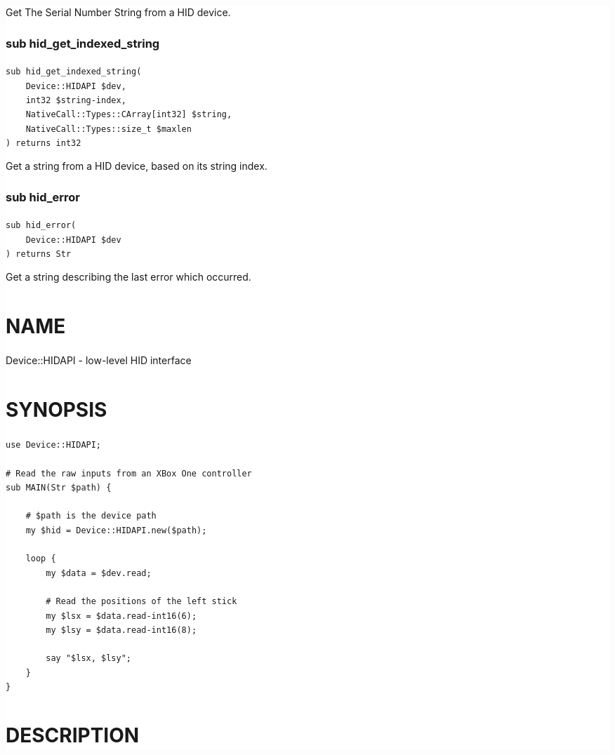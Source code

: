 Get The Serial Number String from a HID device.

### sub hid_get_indexed_string

```perl6
sub hid_get_indexed_string(
    Device::HIDAPI $dev,
    int32 $string-index,
    NativeCall::Types::CArray[int32] $string,
    NativeCall::Types::size_t $maxlen
) returns int32
```

Get a string from a HID device, based on its string index.

### sub hid_error

```perl6
sub hid_error(
    Device::HIDAPI $dev
) returns Str
```

Get a string describing the last error which occurred.

NAME
====

Device::HIDAPI - low-level HID interface

SYNOPSIS
========

    use Device::HIDAPI;

    # Read the raw inputs from an XBox One controller
    sub MAIN(Str $path) {

        # $path is the device path
        my $hid = Device::HIDAPI.new($path);

        loop {
            my $data = $dev.read;

            # Read the positions of the left stick
            my $lsx = $data.read-int16(6);
            my $lsy = $data.read-int16(8);

            say "$lsx, $lsy";
        }
    }

DESCRIPTION
===========
